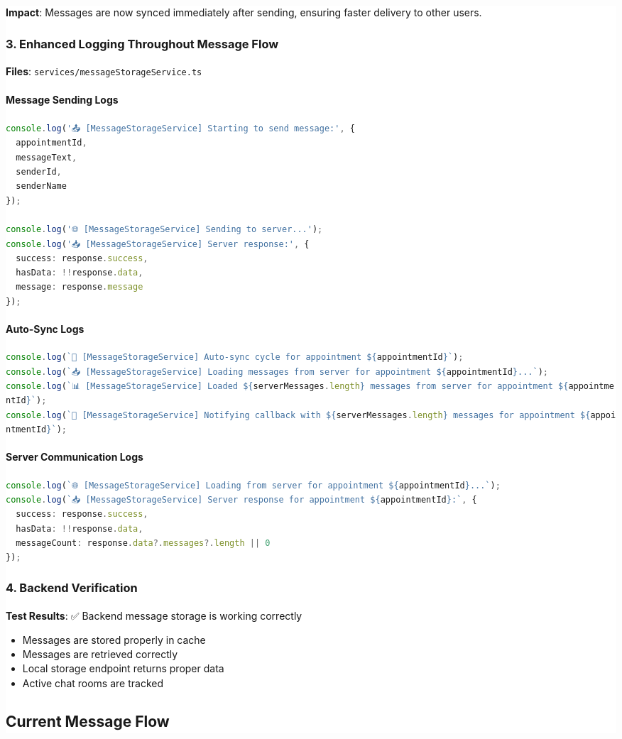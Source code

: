 **Impact**: Messages are now synced immediately after sending, ensuring faster delivery to other users.

### 3. **Enhanced Logging Throughout Message Flow**
**Files**: `services/messageStorageService.ts`

#### **Message Sending Logs**
```typescript
console.log('📤 [MessageStorageService] Starting to send message:', {
  appointmentId,
  messageText,
  senderId,
  senderName
});

console.log('🌐 [MessageStorageService] Sending to server...');
console.log('📥 [MessageStorageService] Server response:', {
  success: response.success,
  hasData: !!response.data,
  message: response.message
});
```

#### **Auto-Sync Logs**
```typescript
console.log(`🔄 [MessageStorageService] Auto-sync cycle for appointment ${appointmentId}`);
console.log(`📥 [MessageStorageService] Loading messages from server for appointment ${appointmentId}...`);
console.log(`📊 [MessageStorageService] Loaded ${serverMessages.length} messages from server for appointment ${appointmentId}`);
console.log(`📢 [MessageStorageService] Notifying callback with ${serverMessages.length} messages for appointment ${appointmentId}`);
```

#### **Server Communication Logs**
```typescript
console.log(`🌐 [MessageStorageService] Loading from server for appointment ${appointmentId}...`);
console.log(`📥 [MessageStorageService] Server response for appointment ${appointmentId}:`, {
  success: response.success,
  hasData: !!response.data,
  messageCount: response.data?.messages?.length || 0
});
```

### 4. **Backend Verification**
**Test Results**: ✅ Backend message storage is working correctly
- Messages are stored properly in cache
- Messages are retrieved correctly
- Local storage endpoint returns proper data
- Active chat rooms are tracked

## Current Message Flow
